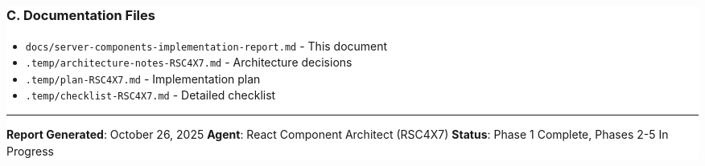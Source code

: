 ### C. Documentation Files
- `docs/server-components-implementation-report.md` - This document
- `.temp/architecture-notes-RSC4X7.md` - Architecture decisions
- `.temp/plan-RSC4X7.md` - Implementation plan
- `.temp/checklist-RSC4X7.md` - Detailed checklist

---

**Report Generated**: October 26, 2025
**Agent**: React Component Architect (RSC4X7)
**Status**: Phase 1 Complete, Phases 2-5 In Progress
